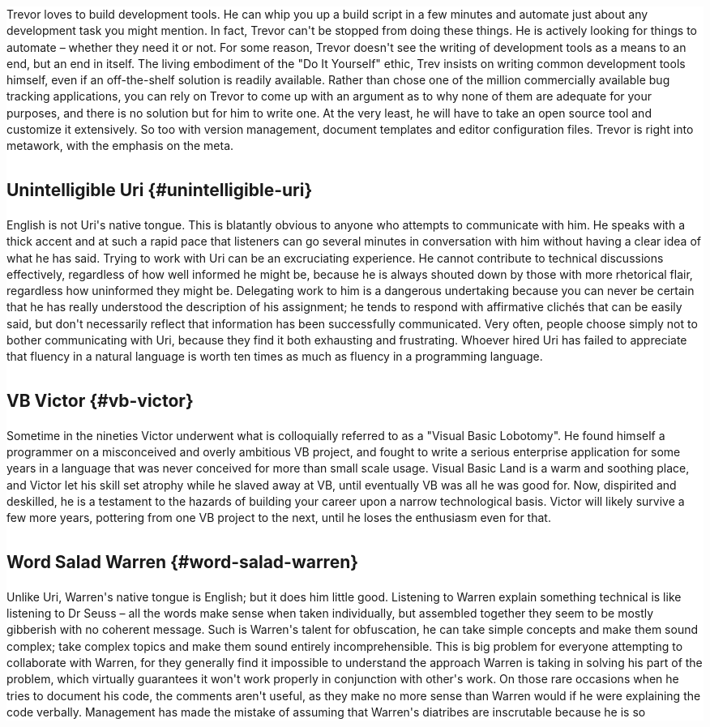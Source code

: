 Trevor loves to build development tools. He can whip you up a build script in a
few minutes and automate just about any development task you might mention. In
fact, Trevor can't be stopped from doing these things. He is actively looking
for things to automate – whether they need it or not. For some
reason, Trevor doesn't see the writing of development tools as a means to an
end, but an end in itself. The living embodiment of the "Do It Yourself" ethic,
Trev insists on writing common development tools himself, even if an
off-the-shelf solution is readily available. Rather than chose one of the
million commercially available bug tracking applications, you can rely on Trevor
to come up with an argument as to why none of them are adequate for your
purposes, and there is no solution but for him to write one. At the very least,
he will have to take an open source tool and customize it extensively. So too
with version management, document templates and editor configuration files.
Trevor is right into metawork, with the emphasis on the meta.


## Unintelligible Uri {#unintelligible-uri}

English is not Uri's native tongue. This is blatantly obvious to anyone who
attempts to communicate with him. He speaks with a thick accent and at such a
rapid pace that listeners can go several minutes in conversation with him
without having a clear idea of what he has said. Trying to work with Uri can be
an excruciating experience. He cannot contribute to technical discussions
effectively, regardless of how well informed he might be, because he is always
shouted down by those with more rhetorical flair, regardless how uninformed they
might be. Delegating work to him is a dangerous undertaking because you can
never be certain that he has really understood the description of his
assignment; he tends to respond with affirmative clichés that can be
easily said, but don't necessarily reflect that information has been
successfully communicated. Very often, people choose simply not to bother
communicating with Uri, because they find it both exhausting and frustrating.
Whoever hired Uri has failed to appreciate that fluency in a natural language is
worth ten times as much as fluency in a programming language.


## VB Victor {#vb-victor}

Sometime in the nineties Victor underwent what is colloquially referred to as a
"Visual Basic Lobotomy". He found himself a programmer on a misconceived and
overly ambitious VB project, and fought to write a serious enterprise
application for some years in a language that was never conceived for more than
small scale usage. Visual Basic Land is a warm and soothing place, and Victor
let his skill set atrophy while he slaved away at VB, until eventually VB was
all he was good for. Now, dispirited and deskilled, he is a testament to the
hazards of building your career upon a narrow technological basis. Victor will
likely survive a few more years, pottering from one VB project to the next,
until he loses the enthusiasm even for that.


## Word Salad Warren {#word-salad-warren}

Unlike Uri, Warren's native tongue is English; but it does him little good.
Listening to Warren explain something technical is like listening to Dr Seuss
– all the words make sense when taken individually, but assembled
together they seem to be mostly gibberish with no coherent message. Such is
Warren's talent for obfuscation, he can take simple concepts and make them sound
complex; take complex topics and make them sound entirely incomprehensible. This
is big problem for everyone attempting to collaborate with Warren, for they
generally find it impossible to understand the approach Warren is taking in
solving his part of the problem, which virtually guarantees it won't work
properly in conjunction with other's work. On those rare occasions when he tries
to document his code, the comments aren't useful, as they make no more sense
than Warren would if he were explaining the code verbally. Management has made
the mistake of assuming that Warren's diatribes are inscrutable because he is so